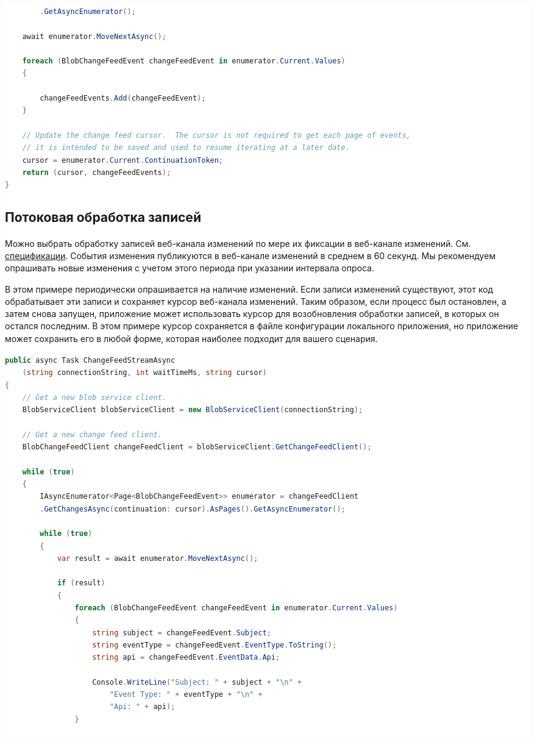 ```csharp
        .GetAsyncEnumerator();

    await enumerator.MoveNextAsync();

    foreach (BlobChangeFeedEvent changeFeedEvent in enumerator.Current.Values)
    {
    
        changeFeedEvents.Add(changeFeedEvent);             
    }
    
    // Update the change feed cursor.  The cursor is not required to get each page of events,
    // it is intended to be saved and used to resume iterating at a later date.
    cursor = enumerator.Current.ContinuationToken;
    return (cursor, changeFeedEvents);
}
```

## <a name="stream-processing-of-records"></a>Потоковая обработка записей

Можно выбрать обработку записей веб-канала изменений по мере их фиксации в веб-канале изменений. См. [спецификации](storage-blob-change-feed.md#specifications). События изменения публикуются в веб-канале изменений в среднем в 60 секунд. Мы рекомендуем опрашивать новые изменения с учетом этого периода при указании интервала опроса.

В этом примере периодически опрашивается на наличие изменений.  Если записи изменений существуют, этот код обрабатывает эти записи и сохраняет курсор веб-канала изменений. Таким образом, если процесс был остановлен, а затем снова запущен, приложение может использовать курсор для возобновления обработки записей, в которых он остался последним. В этом примере курсор сохраняется в файле конфигурации локального приложения, но приложение может сохранить его в любой форме, которая наиболее подходит для вашего сценария. 

```csharp
public async Task ChangeFeedStreamAsync
    (string connectionString, int waitTimeMs, string cursor)
{
    // Get a new blob service client.
    BlobServiceClient blobServiceClient = new BlobServiceClient(connectionString);

    // Get a new change feed client.
    BlobChangeFeedClient changeFeedClient = blobServiceClient.GetChangeFeedClient();

    while (true)
    {
        IAsyncEnumerator<Page<BlobChangeFeedEvent>> enumerator = changeFeedClient
        .GetChangesAsync(continuation: cursor).AsPages().GetAsyncEnumerator();

        while (true) 
        {
            var result = await enumerator.MoveNextAsync();

            if (result)
            {
                foreach (BlobChangeFeedEvent changeFeedEvent in enumerator.Current.Values)
                {
                    string subject = changeFeedEvent.Subject;
                    string eventType = changeFeedEvent.EventType.ToString();
                    string api = changeFeedEvent.EventData.Api;

                    Console.WriteLine("Subject: " + subject + "\n" +
                        "Event Type: " + eventType + "\n" +
                        "Api: " + api);
                }
            
```